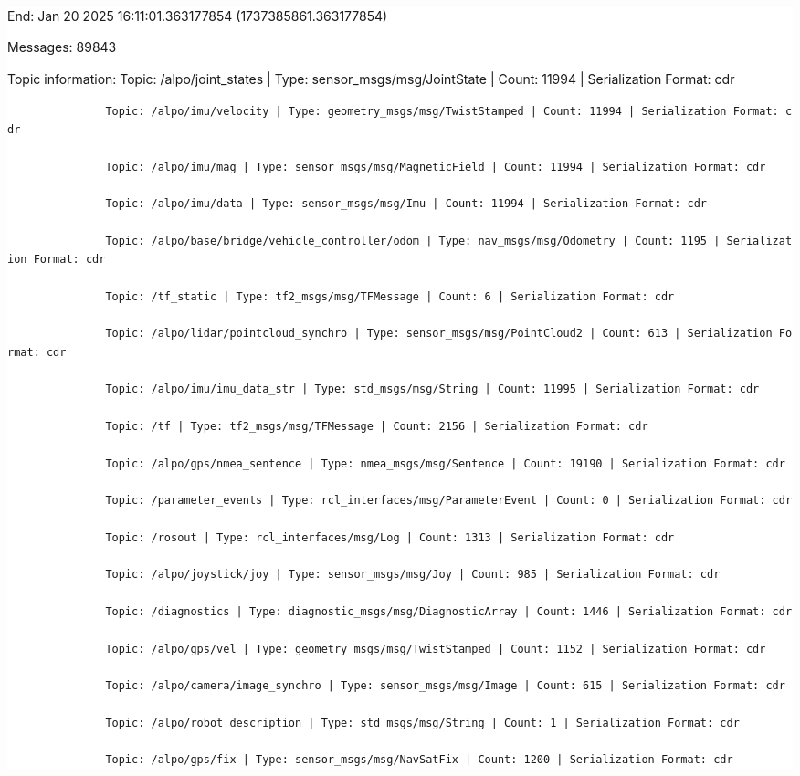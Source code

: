 End:               Jan 20 2025 16:11:01.363177854 (1737385861.363177854)

Messages:          89843

Topic information: Topic: /alpo/joint_states | Type: sensor_msgs/msg/JointState | Count: 11994 | Serialization Format: cdr

                   Topic: /alpo/imu/velocity | Type: geometry_msgs/msg/TwistStamped | Count: 11994 | Serialization Format: cdr

                   Topic: /alpo/imu/mag | Type: sensor_msgs/msg/MagneticField | Count: 11994 | Serialization Format: cdr

                   Topic: /alpo/imu/data | Type: sensor_msgs/msg/Imu | Count: 11994 | Serialization Format: cdr

                   Topic: /alpo/base/bridge/vehicle_controller/odom | Type: nav_msgs/msg/Odometry | Count: 1195 | Serialization Format: cdr

                   Topic: /tf_static | Type: tf2_msgs/msg/TFMessage | Count: 6 | Serialization Format: cdr

                   Topic: /alpo/lidar/pointcloud_synchro | Type: sensor_msgs/msg/PointCloud2 | Count: 613 | Serialization Format: cdr

                   Topic: /alpo/imu/imu_data_str | Type: std_msgs/msg/String | Count: 11995 | Serialization Format: cdr

                   Topic: /tf | Type: tf2_msgs/msg/TFMessage | Count: 2156 | Serialization Format: cdr

                   Topic: /alpo/gps/nmea_sentence | Type: nmea_msgs/msg/Sentence | Count: 19190 | Serialization Format: cdr

                   Topic: /parameter_events | Type: rcl_interfaces/msg/ParameterEvent | Count: 0 | Serialization Format: cdr

                   Topic: /rosout | Type: rcl_interfaces/msg/Log | Count: 1313 | Serialization Format: cdr

                   Topic: /alpo/joystick/joy | Type: sensor_msgs/msg/Joy | Count: 985 | Serialization Format: cdr

                   Topic: /diagnostics | Type: diagnostic_msgs/msg/DiagnosticArray | Count: 1446 | Serialization Format: cdr

                   Topic: /alpo/gps/vel | Type: geometry_msgs/msg/TwistStamped | Count: 1152 | Serialization Format: cdr

                   Topic: /alpo/camera/image_synchro | Type: sensor_msgs/msg/Image | Count: 615 | Serialization Format: cdr

                   Topic: /alpo/robot_description | Type: std_msgs/msg/String | Count: 1 | Serialization Format: cdr

                   Topic: /alpo/gps/fix | Type: sensor_msgs/msg/NavSatFix | Count: 1200 | Serialization Format: cdr



